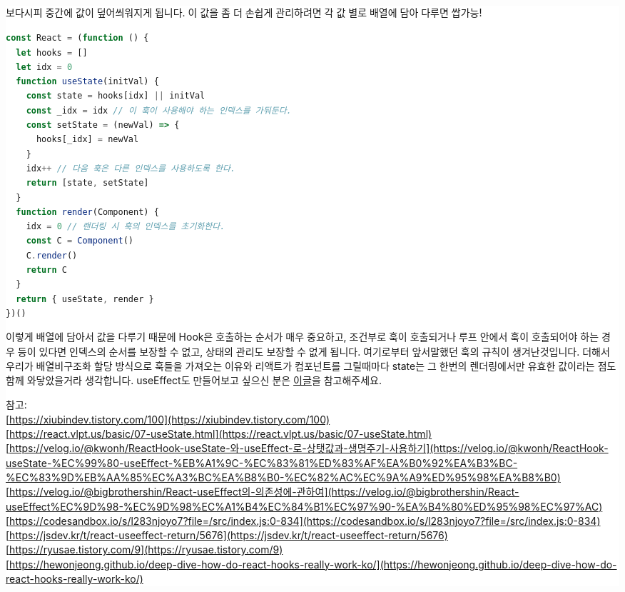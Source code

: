 보다시피 중간에 값이 덮어씌워지게 됩니다. 이 값을 좀 더 손쉽게 관리하려면 각 값 별로 배열에 담아 다루면 쌉가능!

```jsx
const React = (function () {
  let hooks = []
  let idx = 0
  function useState(initVal) {
    const state = hooks[idx] || initVal
    const _idx = idx // 이 훅이 사용해야 하는 인덱스를 가둬둔다.
    const setState = (newVal) => {
      hooks[_idx] = newVal
    }
    idx++ // 다음 훅은 다른 인덱스를 사용하도록 한다.
    return [state, setState]
  }
  function render(Component) {
    idx = 0 // 랜더링 시 훅의 인덱스를 초기화한다.
    const C = Component()
    C.render()
    return C
  }
  return { useState, render }
})()
```

이렇게 배열에 담아서 값을 다루기 때문에 Hook은 호출하는 순서가 매우 중요하고, 조건부로 훅이 호출되거나 루프 안에서 훅이 호출되어야 하는 경우 등이 있다면 인덱스의 순서를 보장할 수 없고, 상태의 관리도 보장할 수 없게 됩니다. 여기로부터 앞서말했던 훅의 규칙이 생겨난것입니다. 더해서 우리가 배열비구조화 할당 방식으로 훅들을 가져오는 이유와 리액트가 컴포넌트를 그릴때마다 state는 그 한번의 렌더링에서만 유효한 값이라는 점도 함께 와닿았을거라 생각합니다. useEffect도 만들어보고 싶으신 분은 [이글](https://hewonjeong.github.io/deep-dive-how-do-react-hooks-really-work-ko/)을 참고해주세요.

참고:  
[https://xiubindev.tistory.com/100](https://xiubindev.tistory.com/100)  
[https://react.vlpt.us/basic/07-useState.html](https://react.vlpt.us/basic/07-useState.html)  
[https://velog.io/@kwonh/ReactHook-useState-와-useEffect-로-상탯값과-생명주기-사용하기](https://velog.io/@kwonh/ReactHook-useState-%EC%99%80-useEffect-%EB%A1%9C-%EC%83%81%ED%83%AF%EA%B0%92%EA%B3%BC-%EC%83%9D%EB%AA%85%EC%A3%BC%EA%B8%B0-%EC%82%AC%EC%9A%A9%ED%95%98%EA%B8%B0)  
[https://velog.io/@bigbrothershin/React-useEffect의-의존성에-관하여](https://velog.io/@bigbrothershin/React-useEffect%EC%9D%98-%EC%9D%98%EC%A1%B4%EC%84%B1%EC%97%90-%EA%B4%80%ED%95%98%EC%97%AC)  
[https://codesandbox.io/s/l283njoyo7?file=/src/index.js:0-834](https://codesandbox.io/s/l283njoyo7?file=/src/index.js:0-834)  
[https://jsdev.kr/t/react-useeffect-return/5676](https://jsdev.kr/t/react-useeffect-return/5676)  
[https://ryusae.tistory.com/9](https://ryusae.tistory.com/9)  
[https://hewonjeong.github.io/deep-dive-how-do-react-hooks-really-work-ko/](https://hewonjeong.github.io/deep-dive-how-do-react-hooks-really-work-ko/)

